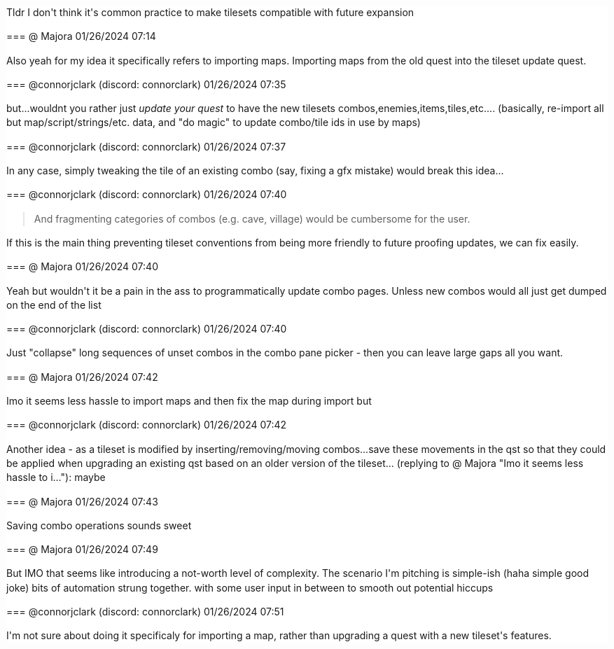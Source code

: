 Tldr I don't think it's common practice to make tilesets compatible with future expansion

=== @ Majora 01/26/2024 07:14

Also yeah for my idea it specifically refers to importing maps. Importing maps from the old quest into the tileset update quest.

=== @connorjclark (discord: connorclark) 01/26/2024 07:35

but...wouldnt you rather just _update your quest_ to have the new tilesets combos,enemies,items,tiles,etc....
(basically, re-import all but map/script/strings/etc. data, and "do magic" to update combo/tile ids in use by maps)

=== @connorjclark (discord: connorclark) 01/26/2024 07:37

In any case, simply tweaking the tile of an existing combo (say, fixing a gfx mistake) would break this idea...

=== @connorjclark (discord: connorclark) 01/26/2024 07:40

> And fragmenting categories of combos (e.g. cave, village) would be cumbersome for the user. 

If this is the main thing preventing tileset conventions from being more friendly to future proofing updates, we can fix easily.

=== @ Majora 01/26/2024 07:40

Yeah but wouldn't it be a pain in the ass to programmatically update combo pages. Unless new combos would all just get dumped on the end of the list

=== @connorjclark (discord: connorclark) 01/26/2024 07:40

Just "collapse" long sequences of unset combos in the combo pane picker - then you can leave large gaps all you want.

=== @ Majora 01/26/2024 07:42

Imo it seems less hassle to import maps and then fix the map during import but

=== @connorjclark (discord: connorclark) 01/26/2024 07:42

Another idea - as a tileset is modified by inserting/removing/moving combos...save these movements in the qst so that they could be applied when upgrading an existing qst based on an older version of the tileset...
(replying to @ Majora "Imo it seems less hassle to i…"): maybe

=== @ Majora 01/26/2024 07:43

Saving combo operations sounds sweet

=== @ Majora 01/26/2024 07:49

But IMO that seems like introducing a not-worth level of complexity. The scenario I'm pitching is simple-ish (haha simple good joke) bits of automation strung together. with some user input in between to smooth out potential hiccups

=== @connorjclark (discord: connorclark) 01/26/2024 07:51

I'm not sure about doing it specificaly for importing a map, rather than upgrading a quest with a new tileset's features.
